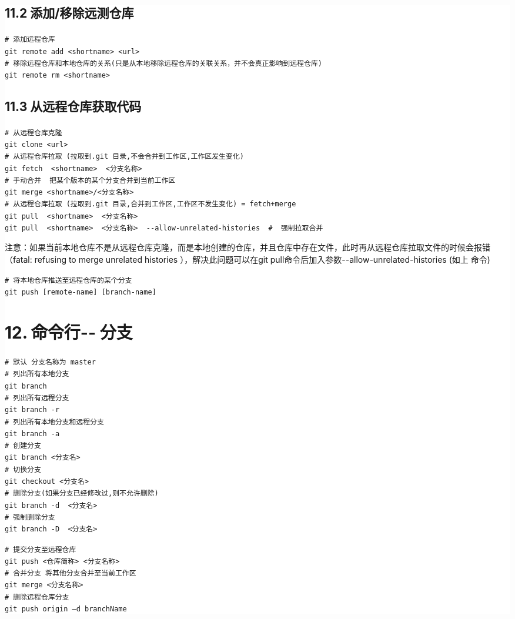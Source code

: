 ## 11.2 添加/移除远测仓库

```shell
# 添加远程仓库
git remote add <shortname> <url>
# 移除远程仓库和本地仓库的关系(只是从本地移除远程仓库的关联关系，并不会真正影响到远程仓库)
git remote rm <shortname> 
```

## 11.3 从远程仓库获取代码

```shell
# 从远程仓库克隆
git clone <url> 
# 从远程仓库拉取 (拉取到.git 目录,不会合并到工作区,工作区发生变化)
git fetch  <shortname>  <分支名称>
# 手动合并  把某个版本的某个分支合并到当前工作区
git merge <shortname>/<分支名称>
# 从远程仓库拉取 (拉取到.git 目录,合并到工作区,工作区不发生变化) = fetch+merge
git pull  <shortname>  <分支名称>
git pull  <shortname>  <分支名称>  --allow-unrelated-histories  #  强制拉取合并
```

注意：如果当前本地仓库不是从远程仓库克隆，而是本地创建的仓库，并且仓库中存在文件，此时再从远程仓库拉取文件的时候会报错（fatal: refusing to merge unrelated histories ），解决此问题可以在git pull命令后加入参数--allow-unrelated-histories (如上 命令)

```shell
# 将本地仓库推送至远程仓库的某个分支
git push [remote-name] [branch-name]
```

# 12.  命令行-- 分支

```shell
# 默认 分支名称为 master
# 列出所有本地分支
git branch
# 列出所有远程分支
git branch -r
# 列出所有本地分支和远程分支
git branch -a
# 创建分支
git branch <分支名>
# 切换分支 
git checkout <分支名>
# 删除分支(如果分支已经修改过,则不允许删除)
git branch -d  <分支名>
# 强制删除分支
git branch -D  <分支名>
```

```shell
# 提交分支至远程仓库
git push <仓库简称> <分支名称>	
# 合并分支 将其他分支合并至当前工作区
git merge <分支名称>
# 删除远程仓库分支
git push origin –d branchName
```
